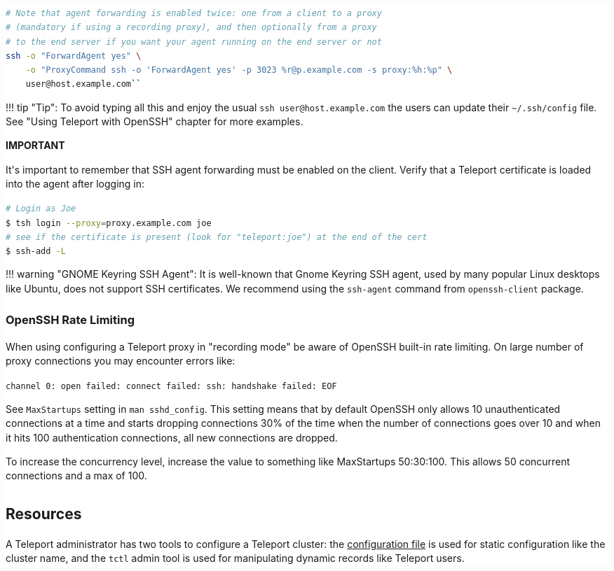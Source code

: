 ```bash
# Note that agent forwarding is enabled twice: one from a client to a proxy
# (mandatory if using a recording proxy), and then optionally from a proxy 
# to the end server if you want your agent running on the end server or not
ssh -o "ForwardAgent yes" \
    -o "ProxyCommand ssh -o 'ForwardAgent yes' -p 3023 %r@p.example.com -s proxy:%h:%p" \
    user@host.example.com``
```

!!! tip "Tip":
    To avoid typing all this and enjoy the usual `ssh user@host.example.com` the users can update their
    `~/.ssh/config` file. See "Using Teleport with OpenSSH" chapter for more examples.

**IMPORTANT**

It's important to remember that SSH agent forwarding must be enabled on the client. 
Verify that a Teleport certificate is loaded into the agent after logging in:

```bash
# Login as Joe
$ tsh login --proxy=proxy.example.com joe
# see if the certificate is present (look for "teleport:joe") at the end of the cert
$ ssh-add -L
```

!!! warning "GNOME Keyring SSH Agent":
    It is well-known that Gnome Keyring SSH agent, used by many popular Linux
    desktops like Ubuntu, does not support SSH certificates. We recommend using
    the `ssh-agent` command from `openssh-client` package.

### OpenSSH Rate Limiting

When using configuring a Teleport proxy in "recording mode" be aware of
OpenSSH built-in rate limiting. On large number of proxy connections you
may encounter errors like:

```bash
channel 0: open failed: connect failed: ssh: handshake failed: EOF
```

See `MaxStartups` setting in `man sshd_config`. This setting means that by
default OpenSSH only allows 10 unauthenticated connections at a time and starts
dropping connections 30% of the time when the number of connections goes over
10 and when it hits 100 authentication connections, all new connections are
dropped.

To increase the concurrency level, increase the value to something like
MaxStartups 50:30:100. This allows 50 concurrent connections and a max of 100.

## Resources

A Teleport administrator has two tools to configure a Teleport cluster: the
[configuration file](#configuration) is used for static configuration like the
cluster name, and the `tctl` admin tool is used for manipulating dynamic records
like Teleport users.
